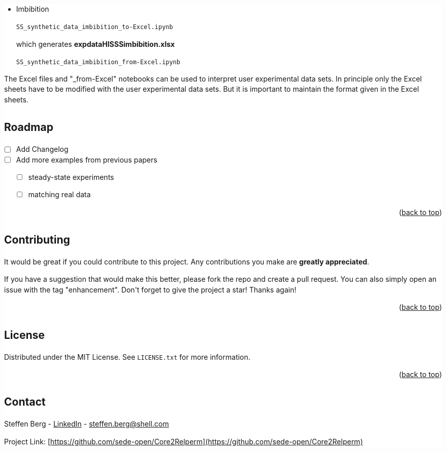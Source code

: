 
* Imbibition
  ```sh
  SS_synthetic_data_imbibition_to-Excel.ipynb
  ```
  which generates <b>expdataHISSSimbibition.xlsx</b>
  ```sh
  SS_synthetic_data_imbibition_from-Excel.ipynb
  ```

The Excel files and "_from-Excel" notebooks can be used to interpret user experimental data sets. In principle only the Excel sheets have to be modified with the user experimental data sets. But it is important to maintain the format given in the Excel sheets. 




## Roadmap

- [ ] Add Changelog
- [ ] Add more examples from previous papers
    - [ ] steady-state experiments
    - [ ] matching real data



<p align="right">(<a href="#readme-top">back to top</a>)</p>



## Contributing

It would be great if you could contribute to this project. Any contributions you make are **greatly appreciated**.

If you have a suggestion that would make this better, please fork the repo and create a pull request. You can also simply open an issue with the tag "enhancement".
Don't forget to give the project a star! Thanks again!


<p align="right">(<a href="#readme-top">back to top</a>)</p>




## License

Distributed under the MIT License. See `LICENSE.txt` for more information.

<p align="right">(<a href="#readme-top">back to top</a>)</p>




## Contact

Steffen Berg - <A HREF="https://www.linkedin.com/in/steffen-berg-5409a672">LinkedIn</a> - steffen.berg@shell.com

Project Link: [https://github.com/sede-open/Core2Relperm](https://github.com/sede-open/Core2Relperm)


[product-screenshot]: images/Core2Relperm-logo.png
[license-url]: https://github.com/sede-open/Core2Relperm/blob/main/license.txt
[linkedin-url]: www.linkedin.com/in/steffen-berg-5409a672
[contributors-url]: https://github.com/sede-open/Core2Relperm/graphs/contributors
[forks-url]: https://github.com/sede-open/Core2Relperm/network/members
[issues-url]: https://github.com/sede-open/Core2Relperm/issues
[stars-url]: https://github.com/sede-open/Core2Relperm/stargazers
[BestReadme-url]: https://github.com/othneildrew/Best-README-Template